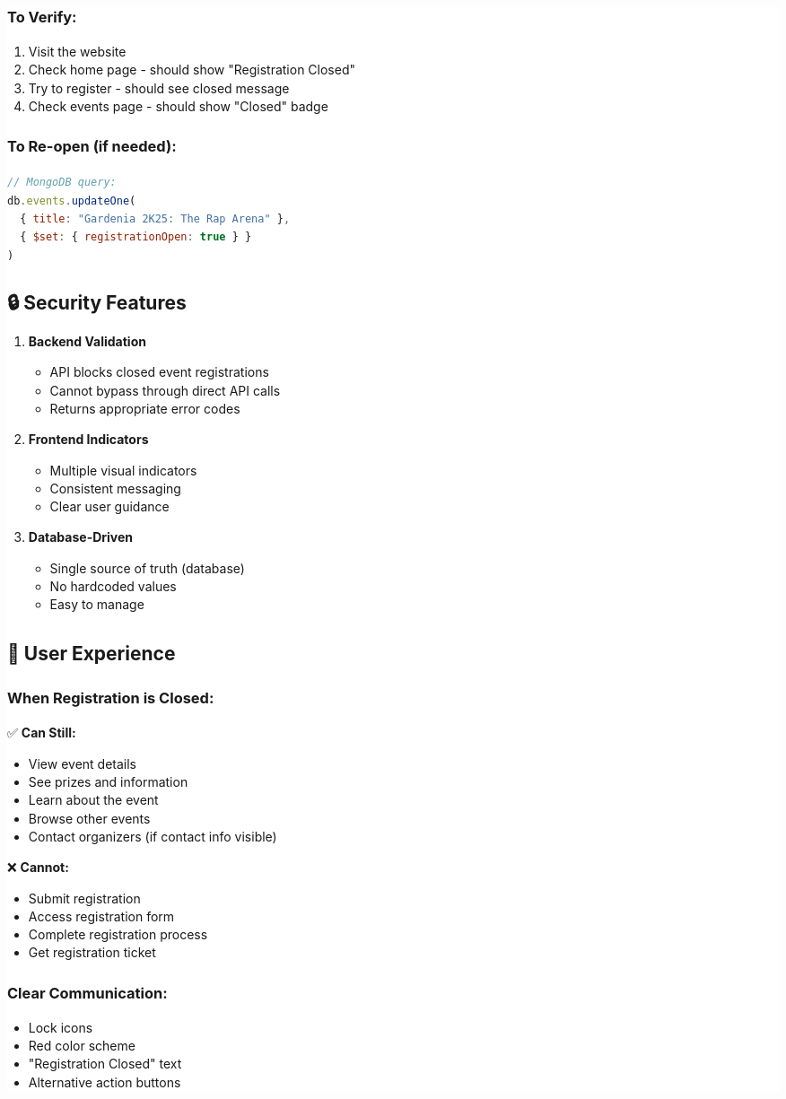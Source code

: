 ### To Verify:
1. Visit the website
2. Check home page - should show "Registration Closed"
3. Try to register - should see closed message
4. Check events page - should show "Closed" badge

### To Re-open (if needed):
```javascript
// MongoDB query:
db.events.updateOne(
  { title: "Gardenia 2K25: The Rap Arena" },
  { $set: { registrationOpen: true } }
)
```

## 🔒 Security Features

1. **Backend Validation**
   - API blocks closed event registrations
   - Cannot bypass through direct API calls
   - Returns appropriate error codes

2. **Frontend Indicators**
   - Multiple visual indicators
   - Consistent messaging
   - Clear user guidance

3. **Database-Driven**
   - Single source of truth (database)
   - No hardcoded values
   - Easy to manage

## 📱 User Experience

### When Registration is Closed:

✅ **Can Still:**
- View event details
- See prizes and information
- Learn about the event
- Browse other events
- Contact organizers (if contact info visible)

❌ **Cannot:**
- Submit registration
- Access registration form
- Complete registration process
- Get registration ticket

### Clear Communication:
- Lock icons
- Red color scheme
- "Registration Closed" text
- Alternative action buttons
